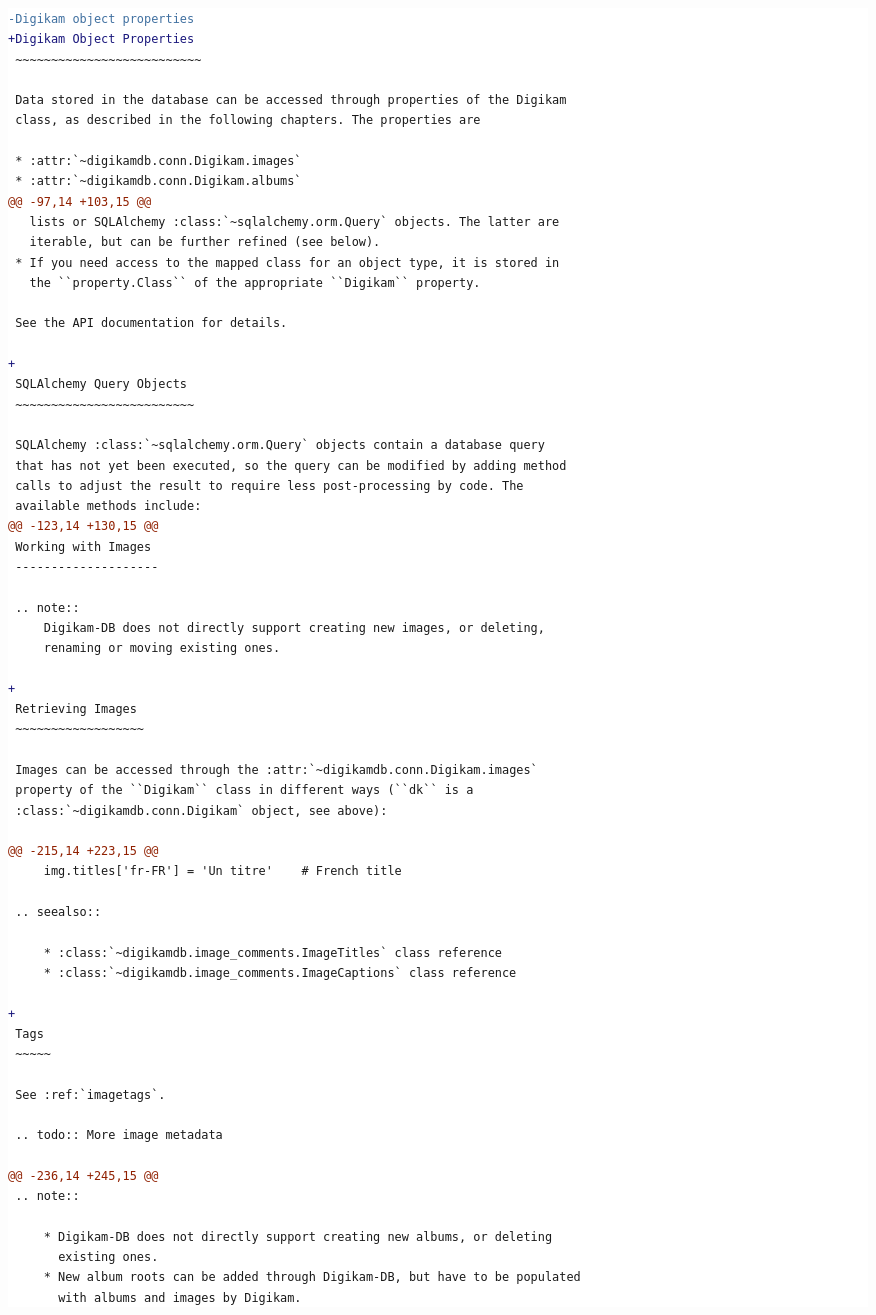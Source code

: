 ```diff
-Digikam object properties
+Digikam Object Properties
 ~~~~~~~~~~~~~~~~~~~~~~~~~~
 
 Data stored in the database can be accessed through properties of the Digikam
 class, as described in the following chapters. The properties are
 
 * :attr:`~digikamdb.conn.Digikam.images`
 * :attr:`~digikamdb.conn.Digikam.albums`
@@ -97,14 +103,15 @@
   lists or SQLAlchemy :class:`~sqlalchemy.orm.Query` objects. The latter are
   iterable, but can be further refined (see below).
 * If you need access to the mapped class for an object type, it is stored in
   the ``property.Class`` of the appropriate ``Digikam`` property.
 
 See the API documentation for details.
 
+
 SQLAlchemy Query Objects
 ~~~~~~~~~~~~~~~~~~~~~~~~~
 
 SQLAlchemy :class:`~sqlalchemy.orm.Query` objects contain a database query
 that has not yet been executed, so the query can be modified by adding method
 calls to adjust the result to require less post-processing by code. The
 available methods include:
@@ -123,14 +130,15 @@
 Working with Images
 --------------------
 
 .. note::
     Digikam-DB does not directly support creating new images, or deleting,
     renaming or moving existing ones.
 
+
 Retrieving Images
 ~~~~~~~~~~~~~~~~~~
 
 Images can be accessed through the :attr:`~digikamdb.conn.Digikam.images`
 property of the ``Digikam`` class in different ways (``dk`` is a
 :class:`~digikamdb.conn.Digikam` object, see above):
 
@@ -215,14 +223,15 @@
     img.titles['fr-FR'] = 'Un titre'    # French title
 
 .. seealso::
     
     * :class:`~digikamdb.image_comments.ImageTitles` class reference
     * :class:`~digikamdb.image_comments.ImageCaptions` class reference
 
+
 Tags
 ~~~~~
 
 See :ref:`imagetags`.
 
 .. todo:: More image metadata
 
@@ -236,14 +245,15 @@
 .. note::
     
     * Digikam-DB does not directly support creating new albums, or deleting
       existing ones.
     * New album roots can be added through Digikam-DB, but have to be populated
       with albums and images by Digikam.
```